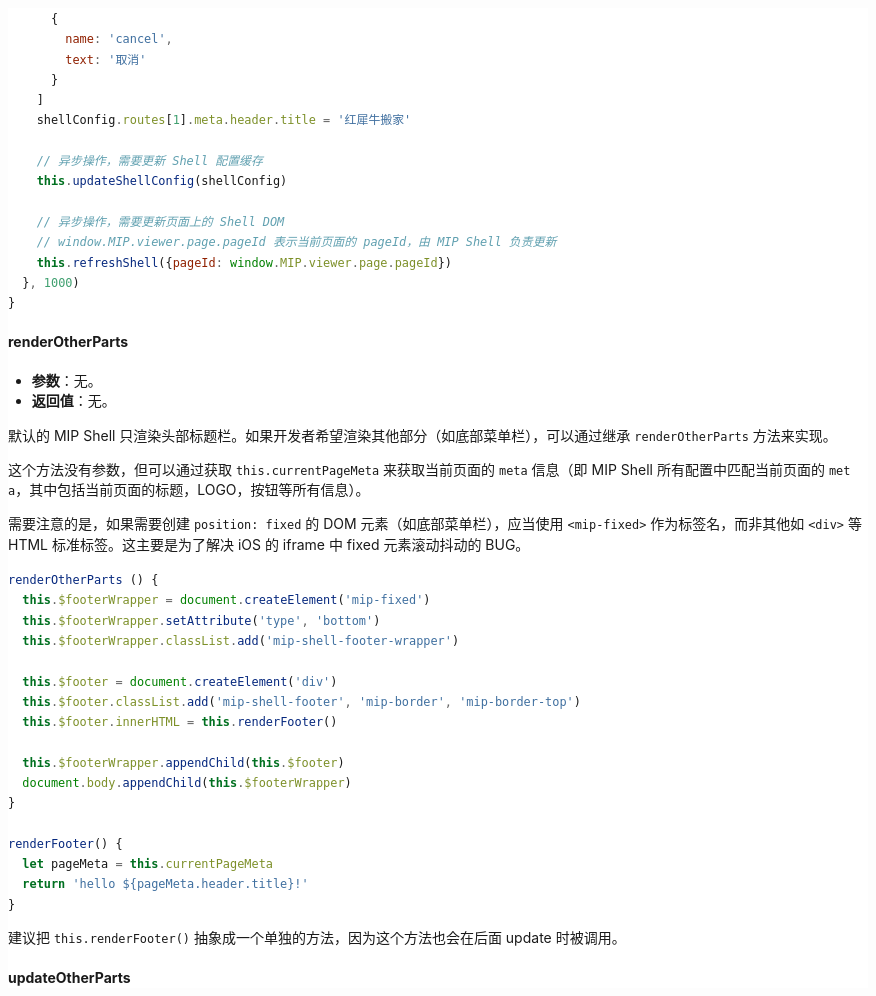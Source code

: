   ```javascript
        {
          name: 'cancel',
          text: '取消'
        }
      ]
      shellConfig.routes[1].meta.header.title = '红犀牛搬家'

      // 异步操作，需要更新 Shell 配置缓存
      this.updateShellConfig(shellConfig)

      // 异步操作，需要更新页面上的 Shell DOM
      // window.MIP.viewer.page.pageId 表示当前页面的 pageId，由 MIP Shell 负责更新
      this.refreshShell({pageId: window.MIP.viewer.page.pageId})
    }, 1000)
  }

  ```

#### renderOtherParts

* __参数__：无。
* __返回值__：无。

默认的 MIP Shell 只渲染头部标题栏。如果开发者希望渲染其他部分（如底部菜单栏），可以通过继承 `renderOtherParts` 方法来实现。

这个方法没有参数，但可以通过获取 `this.currentPageMeta` 来获取当前页面的 `meta` 信息（即 MIP Shell 所有配置中匹配当前页面的 `meta`，其中包括当前页面的标题，LOGO，按钮等所有信息）。

需要注意的是，如果需要创建 `position: fixed` 的 DOM 元素（如底部菜单栏），应当使用 `<mip-fixed>` 作为标签名，而非其他如 `<div>` 等 HTML 标准标签。这主要是为了解决 iOS 的 iframe 中 fixed 元素滚动抖动的 BUG。

```javascript
renderOtherParts () {
  this.$footerWrapper = document.createElement('mip-fixed')
  this.$footerWrapper.setAttribute('type', 'bottom')
  this.$footerWrapper.classList.add('mip-shell-footer-wrapper')

  this.$footer = document.createElement('div')
  this.$footer.classList.add('mip-shell-footer', 'mip-border', 'mip-border-top')
  this.$footer.innerHTML = this.renderFooter()

  this.$footerWrapper.appendChild(this.$footer)
  document.body.appendChild(this.$footerWrapper)
}

renderFooter() {
  let pageMeta = this.currentPageMeta
  return 'hello ${pageMeta.header.title}!'
}
```

建议把 `this.renderFooter()` 抽象成一个单独的方法，因为这个方法也会在后面 update 时被调用。

#### updateOtherParts
